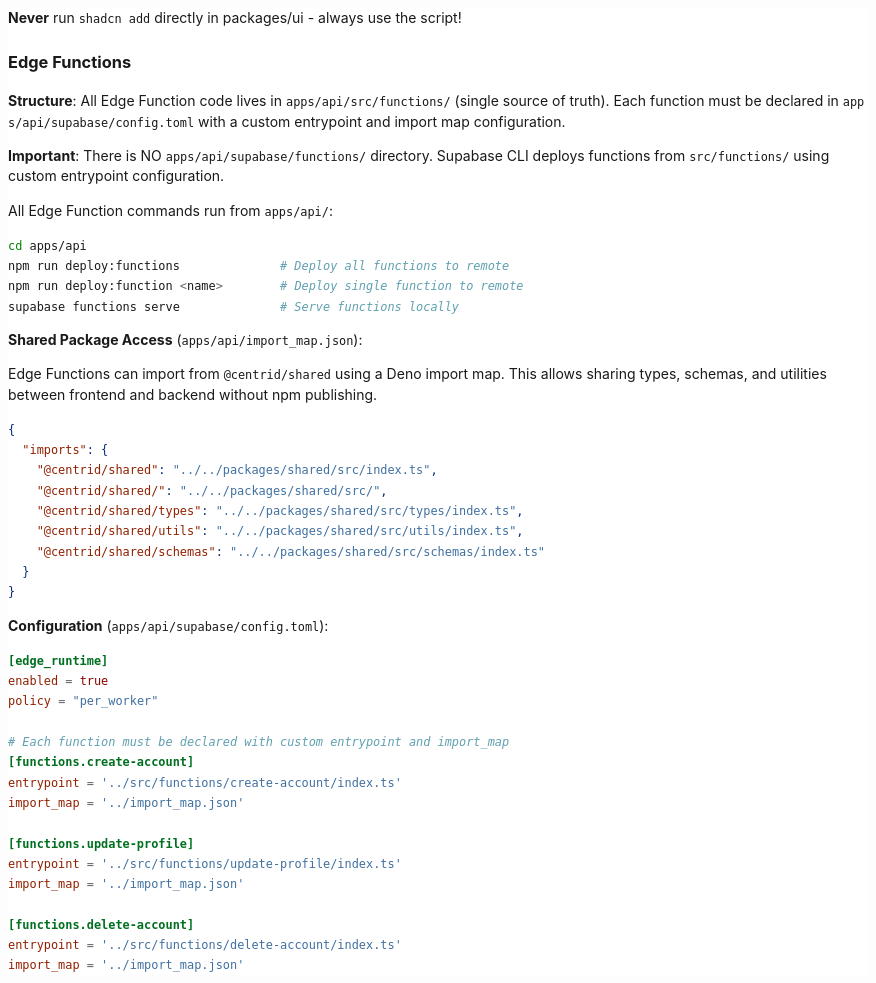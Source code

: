 **Never** run `shadcn add` directly in packages/ui - always use the script!

### Edge Functions

**Structure**: All Edge Function code lives in `apps/api/src/functions/` (single source of truth). Each function must be declared in `apps/api/supabase/config.toml` with a custom entrypoint and import map configuration.

**Important**: There is NO `apps/api/supabase/functions/` directory. Supabase CLI deploys functions from `src/functions/` using custom entrypoint configuration.

All Edge Function commands run from `apps/api/`:

```bash
cd apps/api
npm run deploy:functions              # Deploy all functions to remote
npm run deploy:function <name>        # Deploy single function to remote
supabase functions serve              # Serve functions locally
```

**Shared Package Access** (`apps/api/import_map.json`):

Edge Functions can import from `@centrid/shared` using a Deno import map. This allows sharing types, schemas, and utilities between frontend and backend without npm publishing.

```json
{
  "imports": {
    "@centrid/shared": "../../packages/shared/src/index.ts",
    "@centrid/shared/": "../../packages/shared/src/",
    "@centrid/shared/types": "../../packages/shared/src/types/index.ts",
    "@centrid/shared/utils": "../../packages/shared/src/utils/index.ts",
    "@centrid/shared/schemas": "../../packages/shared/src/schemas/index.ts"
  }
}
```

**Configuration** (`apps/api/supabase/config.toml`):

```toml
[edge_runtime]
enabled = true
policy = "per_worker"

# Each function must be declared with custom entrypoint and import_map
[functions.create-account]
entrypoint = '../src/functions/create-account/index.ts'
import_map = '../import_map.json'

[functions.update-profile]
entrypoint = '../src/functions/update-profile/index.ts'
import_map = '../import_map.json'

[functions.delete-account]
entrypoint = '../src/functions/delete-account/index.ts'
import_map = '../import_map.json'
```
